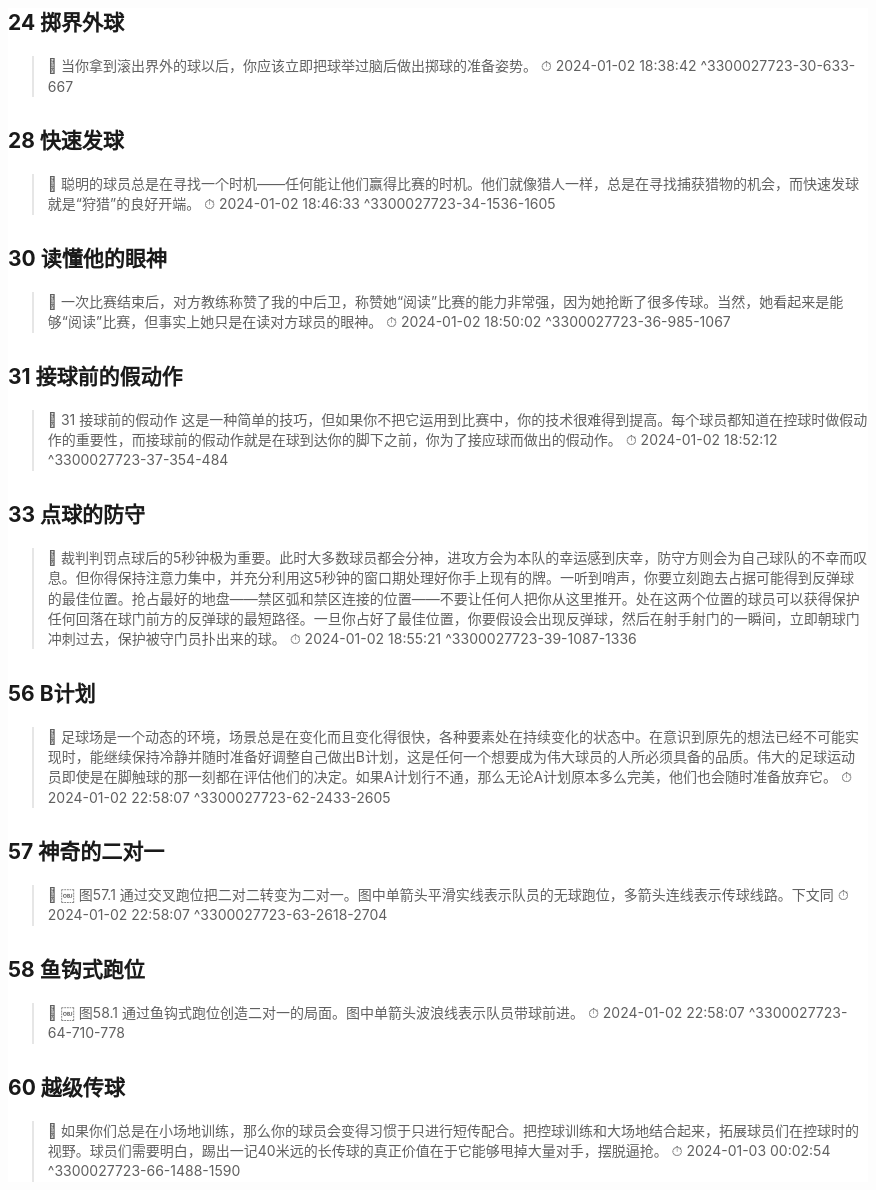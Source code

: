 ## 24 掷界外球

> 📌 当你拿到滚出界外的球以后，你应该立即把球举过脑后做出掷球的准备姿势。 
> ⏱ 2024-01-02 18:38:42 ^3300027723-30-633-667

## 28 快速发球

> 📌 聪明的球员总是在寻找一个时机——任何能让他们赢得比赛的时机。他们就像猎人一样，总是在寻找捕获猎物的机会，而快速发球就是“狩猎”的良好开端。 
> ⏱ 2024-01-02 18:46:33 ^3300027723-34-1536-1605

## 30 读懂他的眼神

> 📌 一次比赛结束后，对方教练称赞了我的中后卫，称赞她“阅读”比赛的能力非常强，因为她抢断了很多传球。当然，她看起来是能够“阅读”比赛，但事实上她只是在读对方球员的眼神。 
> ⏱ 2024-01-02 18:50:02 ^3300027723-36-985-1067

## 31 接球前的假动作

> 📌 31 接球前的假动作
   这是一种简单的技巧，但如果你不把它运用到比赛中，你的技术很难得到提高。每个球员都知道在控球时做假动作的重要性，而接球前的假动作就是在球到达你的脚下之前，你为了接应球而做出的假动作。 
> ⏱ 2024-01-02 18:52:12 ^3300027723-37-354-484

## 33 点球的防守

> 📌 裁判判罚点球后的5秒钟极为重要。此时大多数球员都会分神，进攻方会为本队的幸运感到庆幸，防守方则会为自己球队的不幸而叹息。但你得保持注意力集中，并充分利用这5秒钟的窗口期处理好你手上现有的牌。一听到哨声，你要立刻跑去占据可能得到反弹球的最佳位置。抢占最好的地盘——禁区弧和禁区连接的位置——不要让任何人把你从这里推开。处在这两个位置的球员可以获得保护任何回落在球门前方的反弹球的最短路径。一旦你占好了最佳位置，你要假设会出现反弹球，然后在射手射门的一瞬间，立即朝球门冲刺过去，保护被守门员扑出来的球。 
> ⏱ 2024-01-02 18:55:21 ^3300027723-39-1087-1336

## 56 B计划

> 📌 足球场是一个动态的环境，场景总是在变化而且变化得很快，各种要素处在持续变化的状态中。在意识到原先的想法已经不可能实现时，能继续保持冷静并随时准备好调整自己做出B计划，这是任何一个想要成为伟大球员的人所必须具备的品质。伟大的足球运动员即使是在脚触球的那一刻都在评估他们的决定。如果A计划行不通，那么无论A计划原本多么完美，他们也会随时准备放弃它。 
> ⏱ 2024-01-02 22:58:07 ^3300027723-62-2433-2605

## 57 神奇的二对一

> 📌 ￼
   图57.1 通过交叉跑位把二对二转变为二对一。图中单箭头平滑实线表示队员的无球跑位，多箭头连线表示传球线路。下文同 
> ⏱ 2024-01-02 22:58:07 ^3300027723-63-2618-2704

## 58 鱼钩式跑位

> 📌 ￼
   图58.1 通过鱼钩式跑位创造二对一的局面。图中单箭头波浪线表示队员带球前进。 
> ⏱ 2024-01-02 22:58:07 ^3300027723-64-710-778

## 60 越级传球

> 📌 如果你们总是在小场地训练，那么你的球员会变得习惯于只进行短传配合。把控球训练和大场地结合起来，拓展球员们在控球时的视野。球员们需要明白，踢出一记40米远的长传球的真正价值在于它能够甩掉大量对手，摆脱逼抢。 
> ⏱ 2024-01-03 00:02:54 ^3300027723-66-1488-1590
